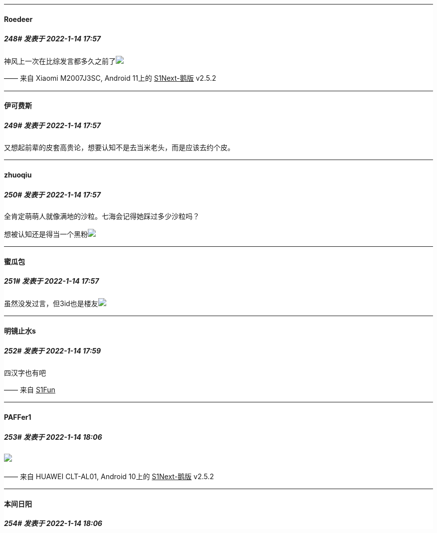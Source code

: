 *****

####  Roedeer  
##### 248#       发表于 2022-1-14 17:57

神风上一次在比综发言都多久之前了<img src="https://static.saraba1st.com/image/smiley/face2017/067.png" referrerpolicy="no-referrer">

—— 来自 Xiaomi M2007J3SC, Android 11上的 [S1Next-鹅版](https://github.com/ykrank/S1-Next/releases) v2.5.2

*****

####  伊可费斯  
##### 249#       发表于 2022-1-14 17:57

又想起前辈的皮套高贵论，想要认知不是去当米老头，而是应该去约个皮。

*****

####  zhuoqiu  
##### 250#       发表于 2022-1-14 17:57

全肯定萌萌人就像满地的沙粒。七海会记得她踩过多少沙粒吗？

想被认知还是得当一个黑粉<img src="https://static.saraba1st.com/image/smiley/face2017/067.png" referrerpolicy="no-referrer">

*****

####  蜜瓜包  
##### 251#       发表于 2022-1-14 17:57

虽然没发过言，但3id也是楼友<img src="https://static.saraba1st.com/image/smiley/face2017/072.png" referrerpolicy="no-referrer">

*****

####  明镜止水s  
##### 252#       发表于 2022-1-14 17:59

四汉字也有吧

—— 来自 [S1Fun](https://s1fun.koalcat.com)

*****

####  PAFFer1  
##### 253#       发表于 2022-1-14 18:06

<img src="https://static.saraba1st.com/image/smiley/face2017/169.gif" referrerpolicy="no-referrer">

—— 来自 HUAWEI CLT-AL01, Android 10上的 [S1Next-鹅版](https://github.com/ykrank/S1-Next/releases) v2.5.2

*****

####  本间日阳  
##### 254#       发表于 2022-1-14 18:06
